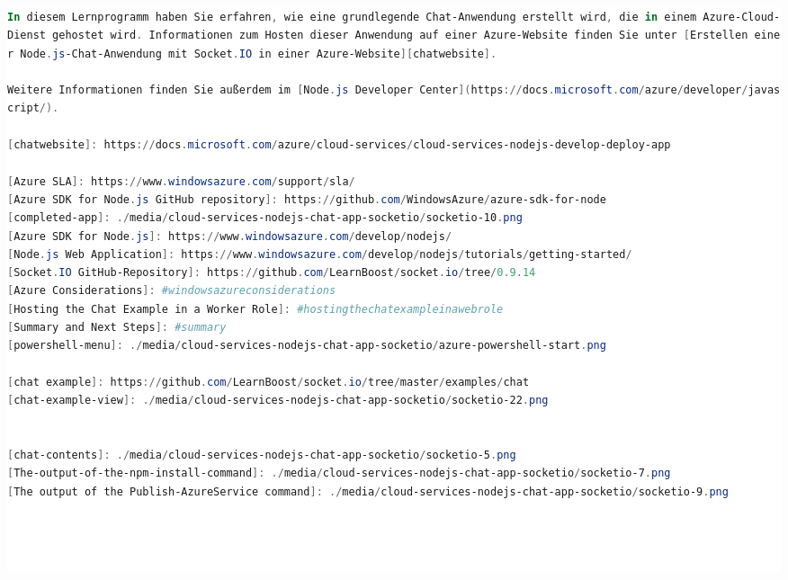    ```powershell
In diesem Lernprogramm haben Sie erfahren, wie eine grundlegende Chat-Anwendung erstellt wird, die in einem Azure-Cloud-Dienst gehostet wird. Informationen zum Hosten dieser Anwendung auf einer Azure-Website finden Sie unter [Erstellen einer Node.js-Chat-Anwendung mit Socket.IO in einer Azure-Website][chatwebsite].

Weitere Informationen finden Sie außerdem im [Node.js Developer Center](https://docs.microsoft.com/azure/developer/javascript/).

[chatwebsite]: https://docs.microsoft.com/azure/cloud-services/cloud-services-nodejs-develop-deploy-app

[Azure SLA]: https://www.windowsazure.com/support/sla/
[Azure SDK for Node.js GitHub repository]: https://github.com/WindowsAzure/azure-sdk-for-node
[completed-app]: ./media/cloud-services-nodejs-chat-app-socketio/socketio-10.png
[Azure SDK for Node.js]: https://www.windowsazure.com/develop/nodejs/
[Node.js Web Application]: https://www.windowsazure.com/develop/nodejs/tutorials/getting-started/
[Socket.IO GitHub-Repository]: https://github.com/LearnBoost/socket.io/tree/0.9.14
[Azure Considerations]: #windowsazureconsiderations
[Hosting the Chat Example in a Worker Role]: #hostingthechatexampleinawebrole
[Summary and Next Steps]: #summary
[powershell-menu]: ./media/cloud-services-nodejs-chat-app-socketio/azure-powershell-start.png

[chat example]: https://github.com/LearnBoost/socket.io/tree/master/examples/chat
[chat-example-view]: ./media/cloud-services-nodejs-chat-app-socketio/socketio-22.png


[chat-contents]: ./media/cloud-services-nodejs-chat-app-socketio/socketio-5.png
[The-output-of-the-npm-install-command]: ./media/cloud-services-nodejs-chat-app-socketio/socketio-7.png
[The output of the Publish-AzureService command]: ./media/cloud-services-nodejs-chat-app-socketio/socketio-9.png






